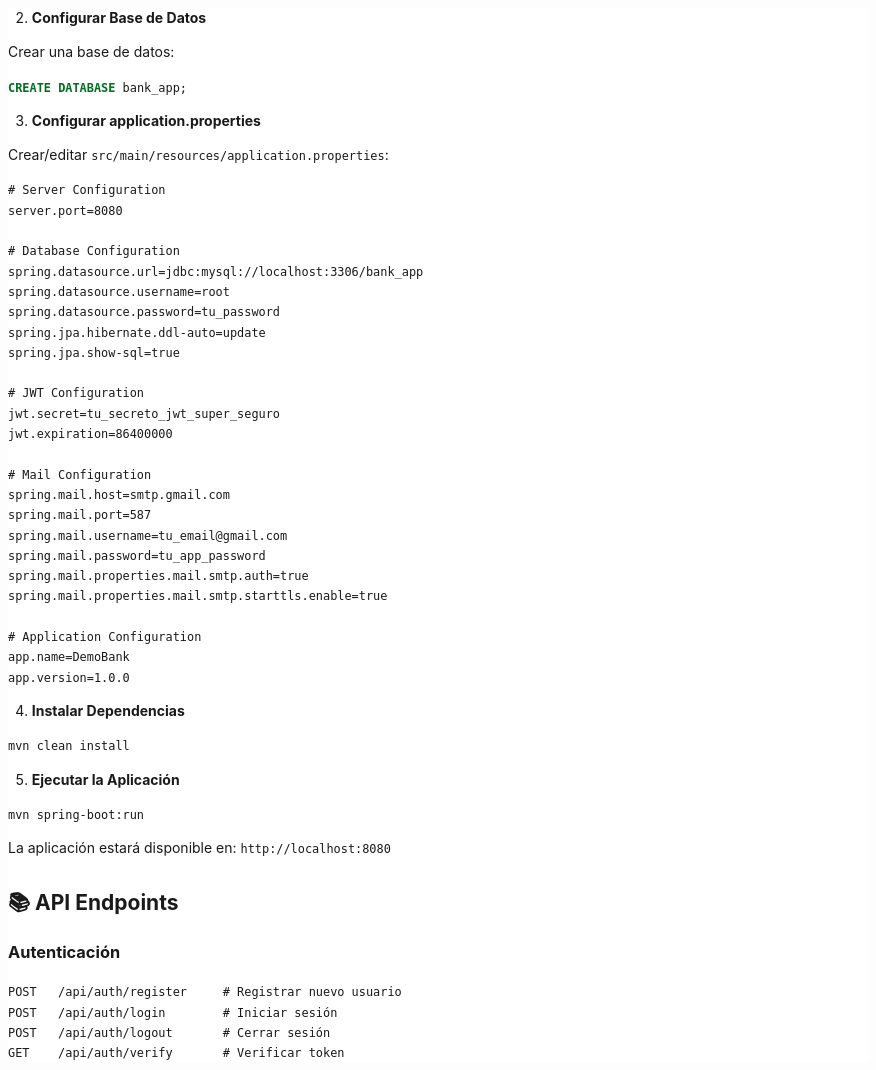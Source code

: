 2. **Configurar Base de Datos**

Crear una base de datos:
```sql
CREATE DATABASE bank_app;
```

3. **Configurar application.properties**

Crear/editar `src/main/resources/application.properties`:
```properties
# Server Configuration
server.port=8080

# Database Configuration
spring.datasource.url=jdbc:mysql://localhost:3306/bank_app
spring.datasource.username=root
spring.datasource.password=tu_password
spring.jpa.hibernate.ddl-auto=update
spring.jpa.show-sql=true

# JWT Configuration
jwt.secret=tu_secreto_jwt_super_seguro
jwt.expiration=86400000

# Mail Configuration
spring.mail.host=smtp.gmail.com
spring.mail.port=587
spring.mail.username=tu_email@gmail.com
spring.mail.password=tu_app_password
spring.mail.properties.mail.smtp.auth=true
spring.mail.properties.mail.smtp.starttls.enable=true

# Application Configuration
app.name=DemoBank
app.version=1.0.0
```

4. **Instalar Dependencias**
```bash
mvn clean install
```

5. **Ejecutar la Aplicación**
```bash
mvn spring-boot:run
```

La aplicación estará disponible en: `http://localhost:8080`

## 📚 API Endpoints

### Autenticación

```http
POST   /api/auth/register     # Registrar nuevo usuario
POST   /api/auth/login        # Iniciar sesión
POST   /api/auth/logout       # Cerrar sesión
GET    /api/auth/verify       # Verificar token
```
